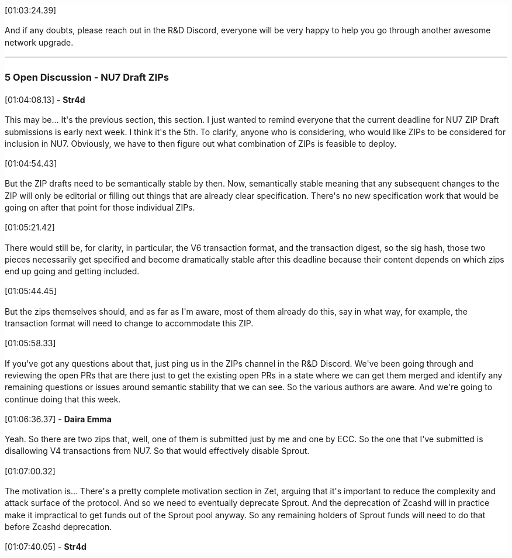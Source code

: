 [01:03:24.39]

And if any doubts, please reach out in the R&D Discord, everyone will be very happy to help you go through another awesome network upgrade.


___

### 5 Open Discussion - NU7 Draft ZIPs



[01:04:08.13] - **Str4d**

This may be... It's the previous section, this section. I just wanted to remind everyone that the current deadline for NU7 ZIP Draft submissions is early next week. I think it's the 5th. To clarify, anyone who is considering, who would like ZIPs to be considered for inclusion in NU7. Obviously, we have to then figure out what combination of ZIPs is feasible to deploy.

[01:04:54.43]

But the ZIP drafts need to be semantically stable by then. Now, semantically stable meaning that any subsequent changes to the ZIP will only be editorial or filling out things that are already clear specification. There's no new specification work that would be going on after that point for those individual ZIPs.

[01:05:21.42]

There would still be, for clarity, in particular, the V6 transaction format, and the transaction digest, so the sig hash, those two pieces necessarily get specified and become dramatically stable after this deadline because their content depends on which zips end up going and getting included.

[01:05:44.45] 

But the zips themselves should, and as far as I'm aware, most of them already do this, say in what way, for example, the transaction format will need to change to accommodate this ZIP.

[01:05:58.33] 

If you've got any questions about that, just ping us in the ZIPs channel in the R&D Discord. We've been going through and reviewing the open PRs that are there just to get the existing open PRs in a state where we can get them merged and identify any remaining questions or issues around semantic stability that we can see. So the various authors are aware. And we're going to continue doing that this week.

[01:06:36.37] - **Daira Emma**

Yeah. So there are two zips that, well, one of them is submitted just by me and one by ECC. So the one that I've submitted is disallowing V4 transactions from NU7. So that would effectively disable Sprout.

[01:07:00.32] 

The motivation is... There's a pretty complete motivation section in Zet, arguing that it's important to reduce the complexity and attack surface of the protocol. And so we need to eventually deprecate Sprout. And the deprecation of Zcashd will in practice make it impractical to get funds out of the Sprout pool anyway. So any remaining holders of Sprout funds will need to do that before Zcashd deprecation.

[01:07:40.05] - **Str4d**
